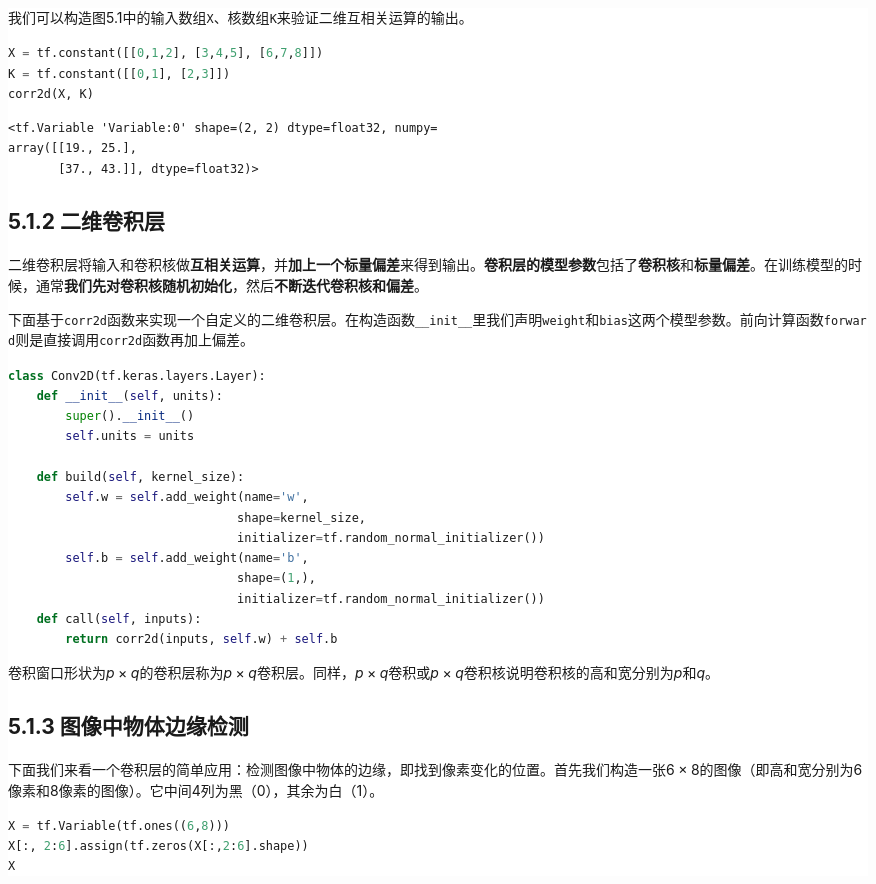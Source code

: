 我们可以构造图5.1中的输入数组`X`、核数组`K`来验证二维互相关运算的输出。


```python
X = tf.constant([[0,1,2], [3,4,5], [6,7,8]])
K = tf.constant([[0,1], [2,3]])
corr2d(X, K)
```




    <tf.Variable 'Variable:0' shape=(2, 2) dtype=float32, numpy=
    array([[19., 25.],
           [37., 43.]], dtype=float32)>



## 5.1.2 二维卷积层

二维卷积层将输入和卷积核做**互相关运算**，并**加上一个标量偏差**来得到输出。**卷积层的模型参数**包括了**卷积核**和**标量偏差**。在训练模型的时候，通常**我们先对卷积核随机初始化**，然后**不断迭代卷积核和偏差**。

下面基于`corr2d`函数来实现一个自定义的二维卷积层。在构造函数`__init__`里我们声明`weight`和`bias`这两个模型参数。前向计算函数`forward`则是直接调用`corr2d`函数再加上偏差。


```python
class Conv2D(tf.keras.layers.Layer):
    def __init__(self, units):
        super().__init__()
        self.units = units
    
    def build(self, kernel_size):
        self.w = self.add_weight(name='w',
                                shape=kernel_size,
                                initializer=tf.random_normal_initializer())
        self.b = self.add_weight(name='b',
                                shape=(1,),
                                initializer=tf.random_normal_initializer())
    def call(self, inputs):
        return corr2d(inputs, self.w) + self.b
```

卷积窗口形状为$p \times q$的卷积层称为$p \times q$卷积层。同样，$p \times q$卷积或$p \times q$卷积核说明卷积核的高和宽分别为$p$和$q$。

## 5.1.3 图像中物体边缘检测

下面我们来看一个卷积层的简单应用：检测图像中物体的边缘，即找到像素变化的位置。首先我们构造一张$6\times 8$的图像（即高和宽分别为6像素和8像素的图像）。它中间4列为黑（0），其余为白（1）。


```python
X = tf.Variable(tf.ones((6,8)))
X[:, 2:6].assign(tf.zeros(X[:,2:6].shape))
X
```

